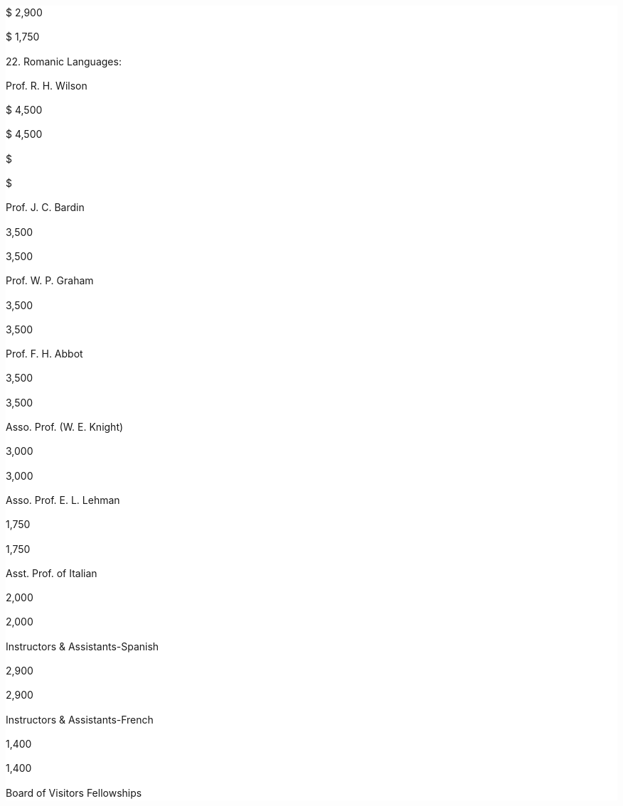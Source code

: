 $ 2,900

$ 1,750

22\. Romanic Languages:

Prof. R. H. Wilson

$ 4,500

$ 4,500

$

$

Prof. J. C. Bardin

3,500

3,500

Prof. W. P. Graham

3,500

3,500

Prof. F. H. Abbot

3,500

3,500

Asso. Prof. (W. E. Knight)

3,000

3,000

Asso. Prof. E. L. Lehman

1,750

1,750

Asst. Prof. of Italian

2,000

2,000

Instructors & Assistants-Spanish

2,900

2,900

Instructors & Assistants-French

1,400

1,400

Board of Visitors Fellowships
